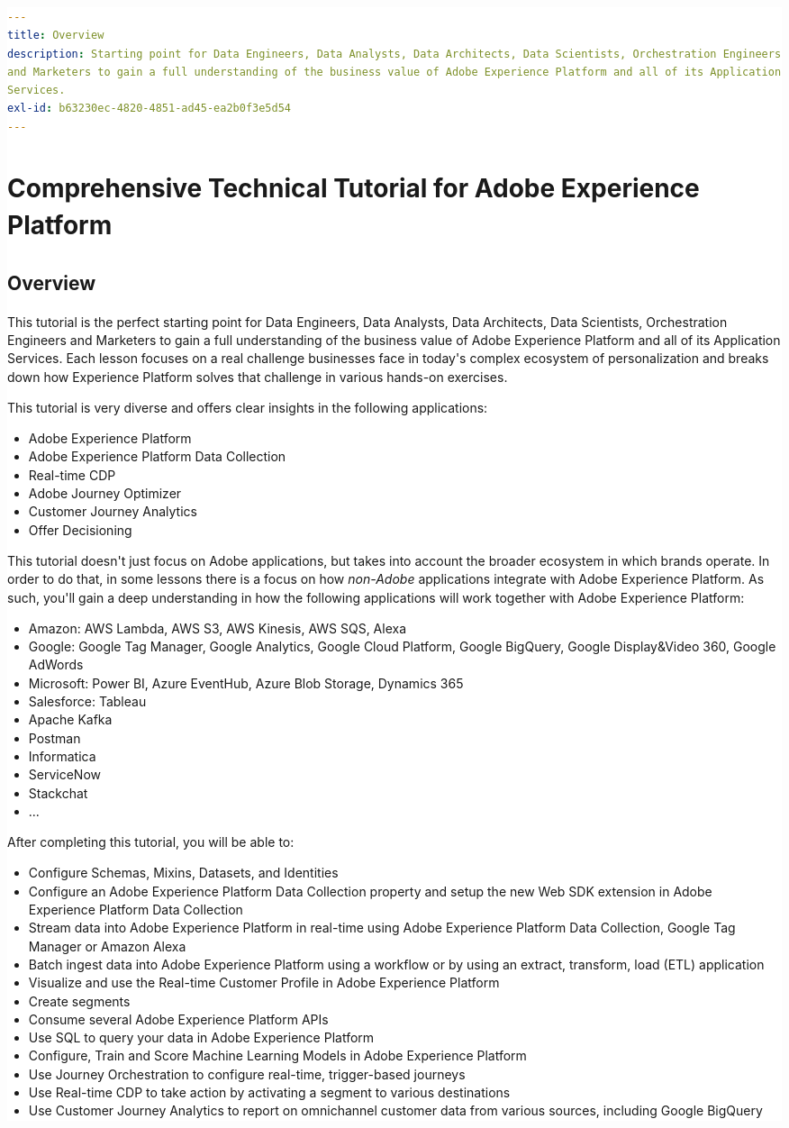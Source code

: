 ```yaml
---
title: Overview
description: Starting point for Data Engineers, Data Analysts, Data Architects, Data Scientists, Orchestration Engineers and Marketers to gain a full understanding of the business value of Adobe Experience Platform and all of its Application Services.
exl-id: b63230ec-4820-4851-ad45-ea2b0f3e5d54
---
```

# Comprehensive Technical Tutorial for Adobe Experience Platform

## Overview

This tutorial is the perfect starting point for Data Engineers, Data Analysts, Data Architects, Data Scientists, Orchestration Engineers and Marketers to gain a full understanding of the business value of Adobe Experience Platform and all of its Application Services. Each lesson focuses on a real challenge businesses face in today's complex ecosystem of personalization and breaks down how Experience Platform solves that challenge in various hands-on exercises.

This tutorial is very diverse and offers clear insights in the following applications:

- Adobe Experience Platform
- Adobe Experience Platform Data Collection
- Real-time CDP
- Adobe Journey Optimizer
- Customer Journey Analytics
- Offer Decisioning

This tutorial doesn't just focus on Adobe applications, but takes into account the broader ecosystem in which brands operate. In order to do that, in some lessons there is a focus on how _non-Adobe_ applications integrate with Adobe Experience Platform. As such, you'll gain a deep understanding in how the following applications will work together with Adobe Experience Platform:

- Amazon: AWS Lambda, AWS S3, AWS Kinesis, AWS SQS, Alexa
- Google: Google Tag Manager, Google Analytics, Google Cloud Platform, Google BigQuery, Google Display&Video 360, Google AdWords
- Microsoft: Power BI, Azure EventHub, Azure Blob Storage, Dynamics 365
- Salesforce: Tableau
- Apache Kafka
- Postman
- Informatica
- ServiceNow
- Stackchat
- ...

After completing this tutorial, you will be able to:

- Configure Schemas, Mixins, Datasets, and Identities
- Configure an Adobe Experience Platform Data Collection property and setup the new Web SDK extension in Adobe Experience Platform Data Collection
- Stream data into Adobe Experience Platform in real-time using Adobe Experience Platform Data Collection, Google Tag Manager or Amazon Alexa
- Batch ingest data into Adobe Experience Platform using a workflow or by using an extract, transform, load (ETL) application
- Visualize and use the Real-time Customer Profile in Adobe Experience Platform
- Create segments
- Consume several Adobe Experience Platform APIs
- Use SQL to query your data in Adobe Experience Platform
- Configure, Train and Score Machine Learning Models in Adobe Experience Platform
- Use Journey Orchestration to configure real-time, trigger-based journeys
- Use Real-time CDP to take action by activating a segment to various destinations
- Use Customer Journey Analytics to report on omnichannel customer data from various sources, including Google BigQuery

